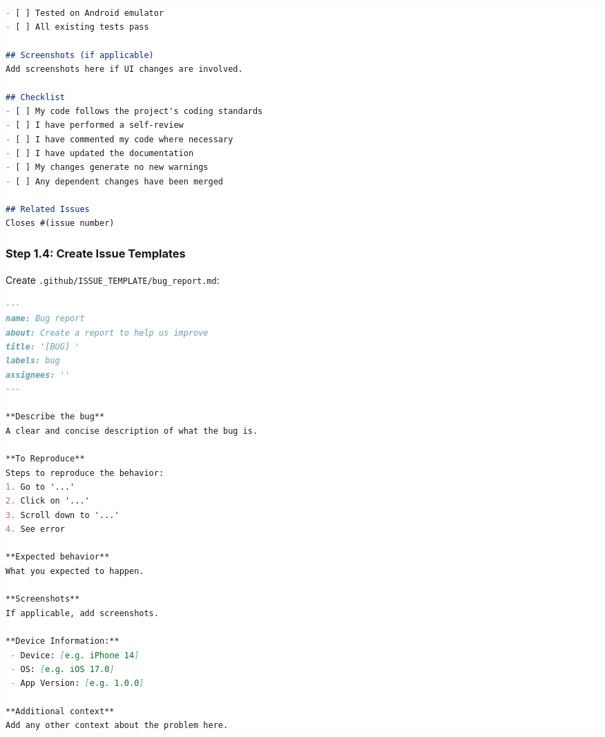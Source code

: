 ```markdown
- [ ] Tested on Android emulator
- [ ] All existing tests pass

## Screenshots (if applicable)
Add screenshots here if UI changes are involved.

## Checklist
- [ ] My code follows the project's coding standards
- [ ] I have performed a self-review
- [ ] I have commented my code where necessary
- [ ] I have updated the documentation
- [ ] My changes generate no new warnings
- [ ] Any dependent changes have been merged

## Related Issues
Closes #(issue number)
```

### Step 1.4: Create Issue Templates

Create `.github/ISSUE_TEMPLATE/bug_report.md`:

```markdown
---
name: Bug report
about: Create a report to help us improve
title: '[BUG] '
labels: bug
assignees: ''
---

**Describe the bug**
A clear and concise description of what the bug is.

**To Reproduce**
Steps to reproduce the behavior:
1. Go to '...'
2. Click on '...'
3. Scroll down to '...'
4. See error

**Expected behavior**
What you expected to happen.

**Screenshots**
If applicable, add screenshots.

**Device Information:**
 - Device: [e.g. iPhone 14]
 - OS: [e.g. iOS 17.0]
 - App Version: [e.g. 1.0.0]

**Additional context**
Add any other context about the problem here.
```
